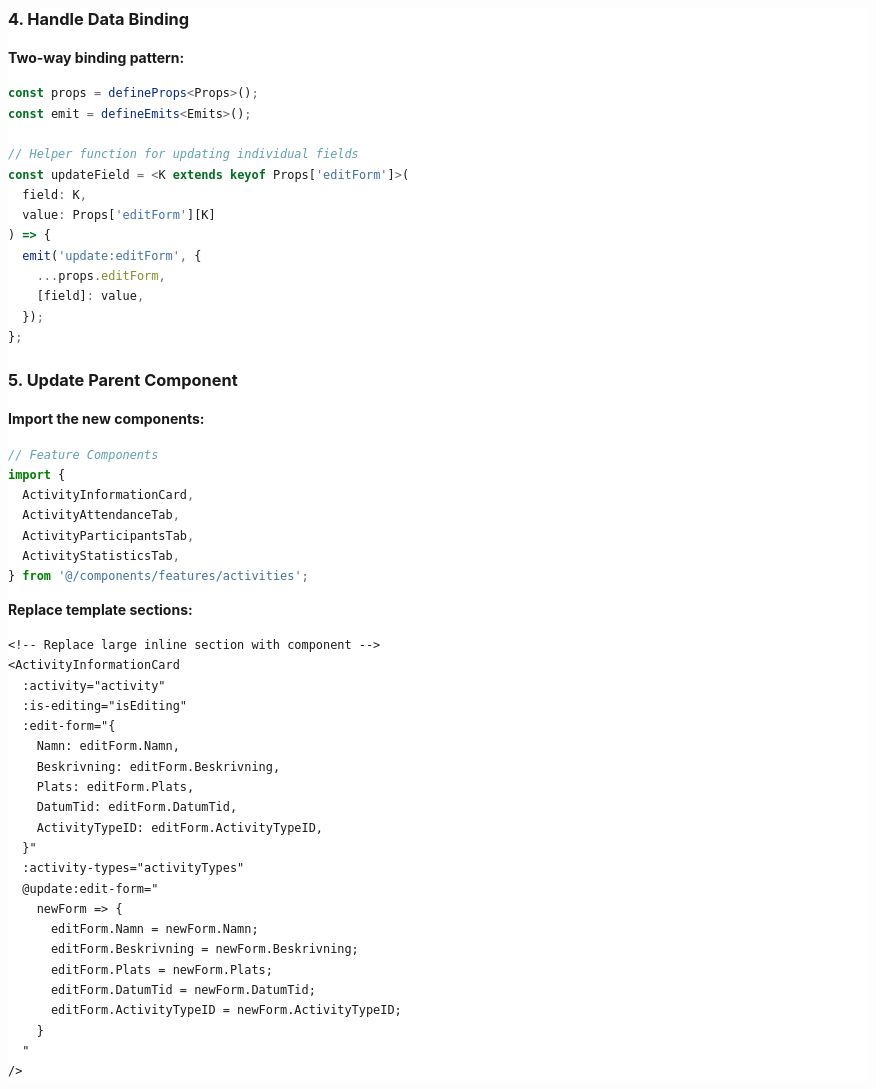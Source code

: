 ### 4. **Handle Data Binding**

**Two-way binding pattern:**

```typescript
const props = defineProps<Props>();
const emit = defineEmits<Emits>();

// Helper function for updating individual fields
const updateField = <K extends keyof Props['editForm']>(
  field: K,
  value: Props['editForm'][K]
) => {
  emit('update:editForm', {
    ...props.editForm,
    [field]: value,
  });
};
```

### 5. **Update Parent Component**

**Import the new components:**

```typescript
// Feature Components
import {
  ActivityInformationCard,
  ActivityAttendanceTab,
  ActivityParticipantsTab,
  ActivityStatisticsTab,
} from '@/components/features/activities';
```

**Replace template sections:**

```vue
<!-- Replace large inline section with component -->
<ActivityInformationCard
  :activity="activity"
  :is-editing="isEditing"
  :edit-form="{
    Namn: editForm.Namn,
    Beskrivning: editForm.Beskrivning,
    Plats: editForm.Plats,
    DatumTid: editForm.DatumTid,
    ActivityTypeID: editForm.ActivityTypeID,
  }"
  :activity-types="activityTypes"
  @update:edit-form="
    newForm => {
      editForm.Namn = newForm.Namn;
      editForm.Beskrivning = newForm.Beskrivning;
      editForm.Plats = newForm.Plats;
      editForm.DatumTid = newForm.DatumTid;
      editForm.ActivityTypeID = newForm.ActivityTypeID;
    }
  "
/>
```
